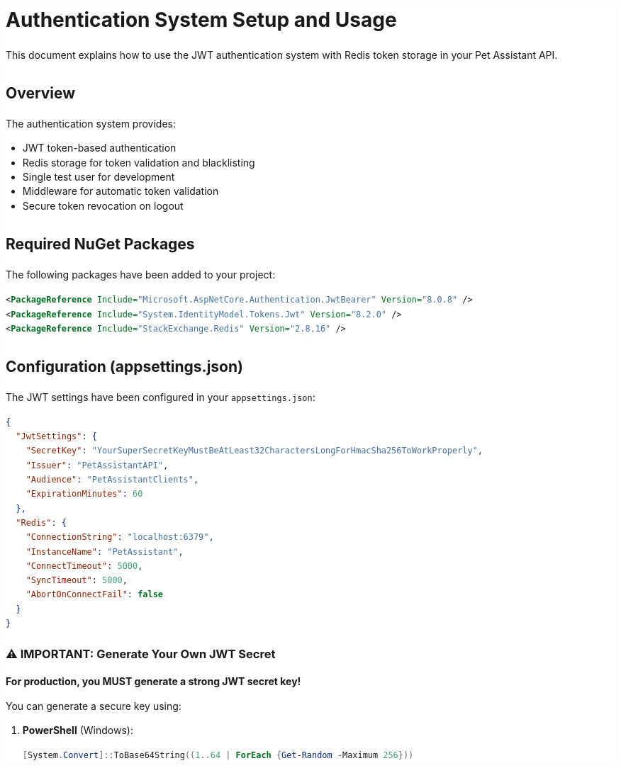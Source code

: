 # Authentication System Setup and Usage

This document explains how to use the JWT authentication system with Redis token storage in your Pet Assistant API.

## Overview

The authentication system provides:
- JWT token-based authentication
- Redis storage for token validation and blacklisting
- Single test user for development
- Middleware for automatic token validation
- Secure token revocation on logout

## Required NuGet Packages

The following packages have been added to your project:
```xml
<PackageReference Include="Microsoft.AspNetCore.Authentication.JwtBearer" Version="8.0.8" />
<PackageReference Include="System.IdentityModel.Tokens.Jwt" Version="8.2.0" />
<PackageReference Include="StackExchange.Redis" Version="2.8.16" />
```

## Configuration (appsettings.json)

The JWT settings have been configured in your `appsettings.json`:

```json
{
  "JwtSettings": {
    "SecretKey": "YourSuperSecretKeyMustBeAtLeast32CharactersLongForHmacSha256ToWorkProperly",
    "Issuer": "PetAssistantAPI",
    "Audience": "PetAssistantClients",
    "ExpirationMinutes": 60
  },
  "Redis": {
    "ConnectionString": "localhost:6379",
    "InstanceName": "PetAssistant",
    "ConnectTimeout": 5000,
    "SyncTimeout": 5000,
    "AbortOnConnectFail": false
  }
}
```

### ⚠️ IMPORTANT: Generate Your Own JWT Secret

**For production, you MUST generate a strong JWT secret key!**

You can generate a secure key using:

1. **PowerShell** (Windows):
   ```powershell
   [System.Convert]::ToBase64String((1..64 | ForEach {Get-Random -Maximum 256}))
   ```
